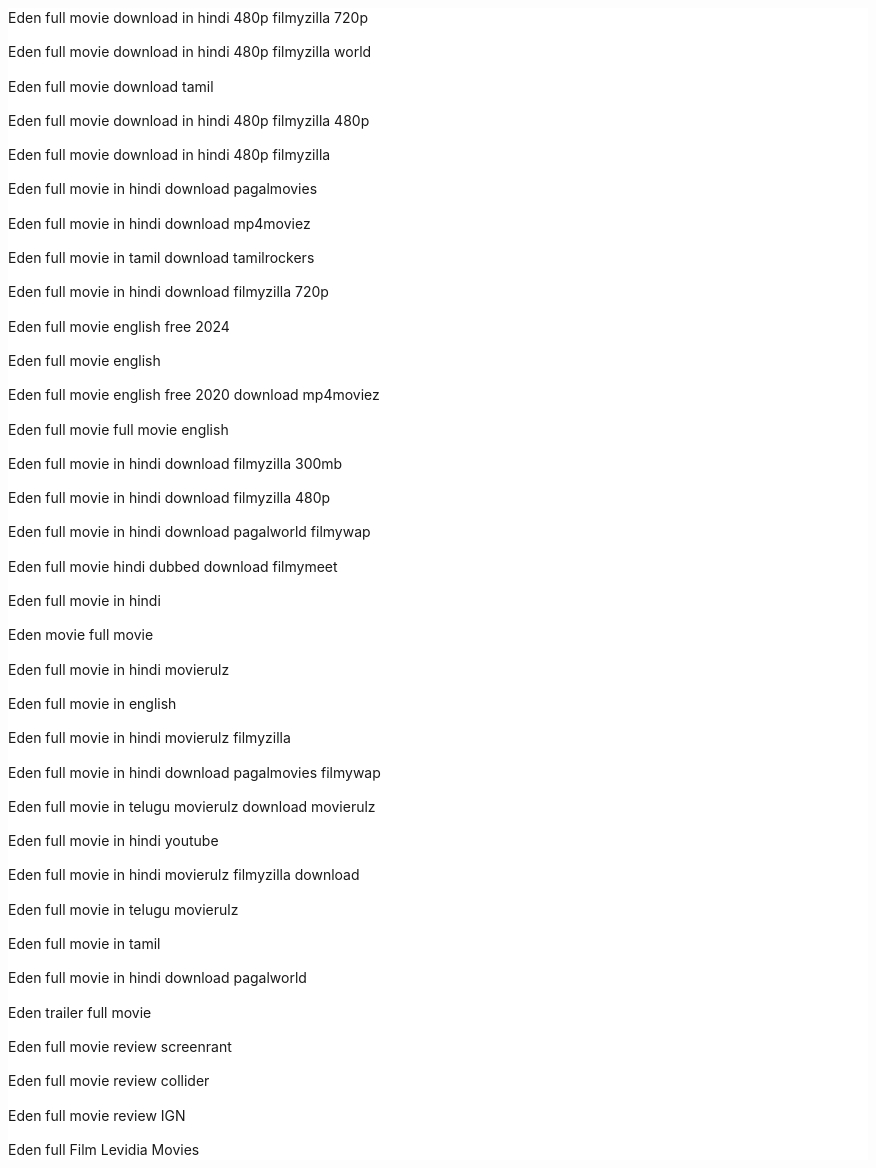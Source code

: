Eden full movie download in hindi 480p filmyzilla 720p

Eden full movie download in hindi 480p filmyzilla world

Eden full movie download tamil

Eden full movie download in hindi 480p filmyzilla 480p

Eden full movie download in hindi 480p filmyzilla

Eden full movie in hindi download pagalmovies

Eden full movie in hindi download mp4moviez

Eden full movie in tamil download tamilrockers

Eden full movie in hindi download filmyzilla 720p

Eden full movie english free 2024

Eden full movie english

Eden full movie english free 2020 download mp4moviez

Eden full movie full movie english

Eden full movie in hindi download filmyzilla 300mb

Eden full movie in hindi download filmyzilla 480p

Eden full movie in hindi download pagalworld filmywap

Eden full movie hindi dubbed download filmymeet

Eden full movie in hindi

Eden movie full movie

Eden full movie in hindi movierulz

Eden full movie in english

Eden full movie in hindi movierulz filmyzilla

Eden full movie in hindi download pagalmovies filmywap

Eden full movie in telugu movierulz download movierulz

Eden full movie in hindi youtube

Eden full movie in hindi movierulz filmyzilla download

Eden full movie in telugu movierulz

Eden full movie in tamil

Eden full movie in hindi download pagalworld

Eden trailer full movie

Eden full movie review screenrant

Eden full movie review collider

Eden full movie review IGN

Eden full Film Levidia Movies
